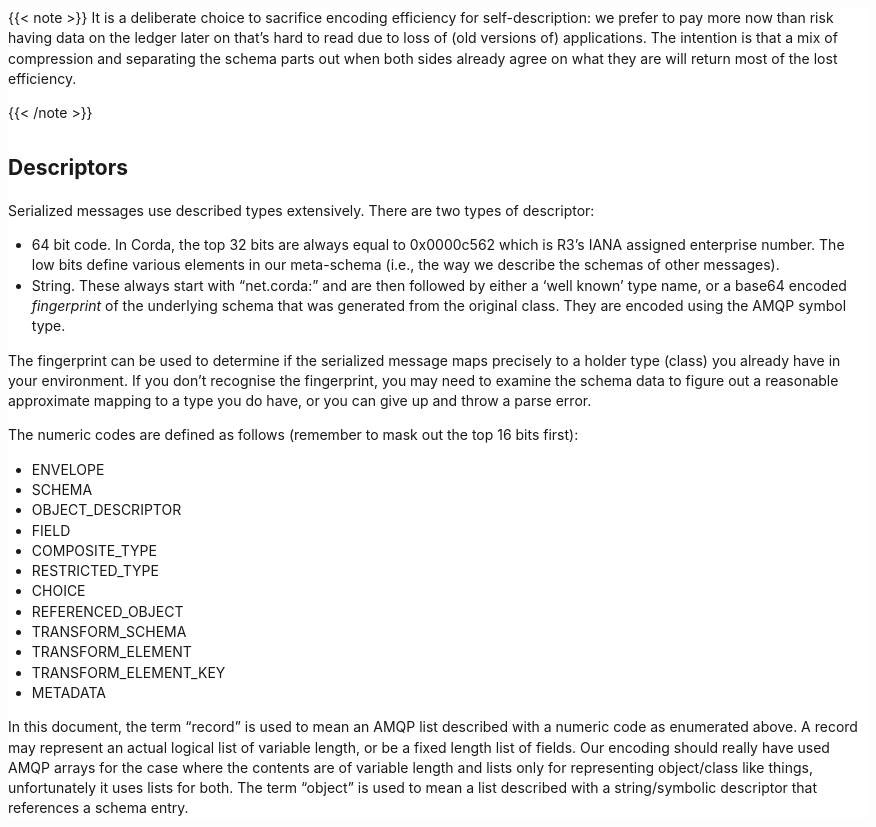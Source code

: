 {{< note >}}
It is a deliberate choice to sacrifice encoding efficiency for self-description: we prefer to pay more now than risk
having data on the ledger later on that’s hard to read due to loss of (old versions of) applications. The intention is
that a mix of compression and separating the schema parts out when both sides already agree on what they are will return
most of the lost efficiency.

{{< /note >}}

## Descriptors

Serialized messages use described types extensively. There are two types of descriptor:


* 64 bit code. In Corda, the top 32 bits are always equal to 0x0000c562 which is R3’s IANA assigned enterprise number. The
  low bits define various elements in our meta-schema (i.e., the way we describe the schemas of other messages).
* String. These always start with “net.corda:” and are then followed by either a ‘well known’ type name, or
  a base64 encoded *fingerprint* of the underlying schema that was generated from the original class. They are
  encoded using the AMQP symbol type.

The fingerprint can be used to determine if the serialized message maps precisely to a holder type (class) you already
have in your environment. If you don’t recognise the fingerprint, you may need to examine the schema data to figure out
a reasonable approximate mapping to a type you do have, or you can give up and throw a parse error.

The numeric codes are defined as follows (remember to mask out the top 16 bits first):


* ENVELOPE
* SCHEMA
* OBJECT_DESCRIPTOR
* FIELD
* COMPOSITE_TYPE
* RESTRICTED_TYPE
* CHOICE
* REFERENCED_OBJECT
* TRANSFORM_SCHEMA
* TRANSFORM_ELEMENT
* TRANSFORM_ELEMENT_KEY
* METADATA

In this document, the term “record” is used to mean an AMQP list described with a numeric code as enumerated
above. A record may represent an actual logical list of variable length, or be a fixed length list of fields. Our
encoding should really have used AMQP arrays for the case where the contents are of variable length and lists only for
representing object/class like things, unfortunately it uses lists for both. The term “object” is used to mean a list
described with a string/symbolic descriptor that references a schema entry.
